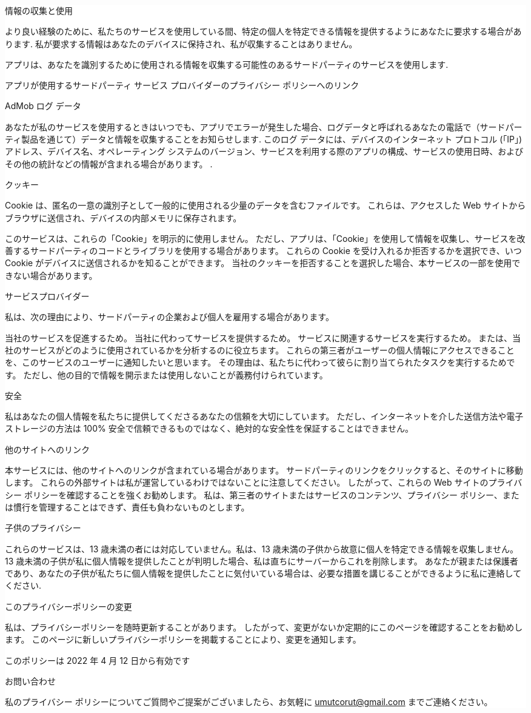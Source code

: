 情報の収集と使用

より良い経験のために、私たちのサービスを使用している間、特定の個人を特定できる情報を提供するようにあなたに要求する場合があります. 私が要求する情報はあなたのデバイスに保持され、私が収集することはありません。

アプリは、あなたを識別するために使用される情報を収集する可能性のあるサードパーティのサービスを使用します.

アプリが使用するサードパーティ サービス プロバイダーのプライバシー ポリシーへのリンク

AdMob ログ データ

あなたが私のサービスを使用するときはいつでも、アプリでエラーが発生した場合、ログデータと呼ばれるあなたの電話で（サードパーティ製品を通じて）データと情報を収集することをお知らせします. このログ データには、デバイスのインターネット プロトコル (「IP」) アドレス、デバイス名、オペレーティング システムのバージョン、サービスを利用する際のアプリの構成、サービスの使用日時、およびその他の統計などの情報が含まれる場合があります。 .

クッキー

Cookie は、匿名の一意の識別子として一般的に使用される少量のデータを含むファイルです。 これらは、アクセスした Web サイトからブラウザに送信され、デバイスの内部メモリに保存されます。

このサービスは、これらの「Cookie」を明示的に使用しません。 ただし、アプリは、「Cookie」を使用して情報を収集し、サービスを改善するサードパーティのコードとライブラリを使用する場合があります。 これらの Cookie を受け入れるか拒否するかを選択でき、いつ Cookie がデバイスに送信されるかを知ることができます。 当社のクッキーを拒否することを選択した場合、本サービスの一部を使用できない場合があります。

サービスプロバイダー

私は、次の理由により、サードパーティの企業および個人を雇用する場合があります。

当社のサービスを促進するため。 当社に代わってサービスを提供するため。 サービスに関連するサービスを実行するため。 または、当社のサービスがどのように使用されているかを分析するのに役立ちます。 これらの第三者がユーザーの個人情報にアクセスできることを、このサービスのユーザーに通知したいと思います。 その理由は、私たちに代わって彼らに割り当てられたタスクを実行するためです。 ただし、他の目的で情報を開示または使用しないことが義務付けられています。

安全

私はあなたの個人情報を私たちに提供してくださるあなたの信頼を大切にしています。 ただし、インターネットを介した送信方法や電子ストレージの方法は 100% 安全で信頼できるものではなく、絶対的な安全性を保証することはできません。

他のサイトへのリンク

本サービスには、他のサイトへのリンクが含まれている場合があります。 サードパーティのリンクをクリックすると、そのサイトに移動します。 これらの外部サイトは私が運営しているわけではないことに注意してください。 したがって、これらの Web サイトのプライバシー ポリシーを確認することを強くお勧めします。 私は、第三者のサイトまたはサービスのコンテンツ、プライバシー ポリシー、または慣行を管理することはできず、責任も負わないものとします。

子供のプライバシー

これらのサービスは、13 歳未満の者には対応していません。私は、13 歳未満の子供から故意に個人を特定できる情報を収集しません。 13 歳未満の子供が私に個人情報を提供したことが判明した場合、私は直ちにサーバーからこれを削除します。 あなたが親または保護者であり、あなたの子供が私たちに個人情報を提供したことに気付いている場合は、必要な措置を講じることができるように私に連絡してください.

このプライバシーポリシーの変更

私は、プライバシーポリシーを随時更新することがあります。 したがって、変更がないか定期的にこのページを確認することをお勧めします。 このページに新しいプライバシーポリシーを掲載することにより、変更を通知します。

このポリシーは 2022 年 4 月 12 日から有効です

お問い合わせ

私のプライバシー ポリシーについてご質問やご提案がございましたら、お気軽に umutcorut@gmail.com までご連絡ください。






